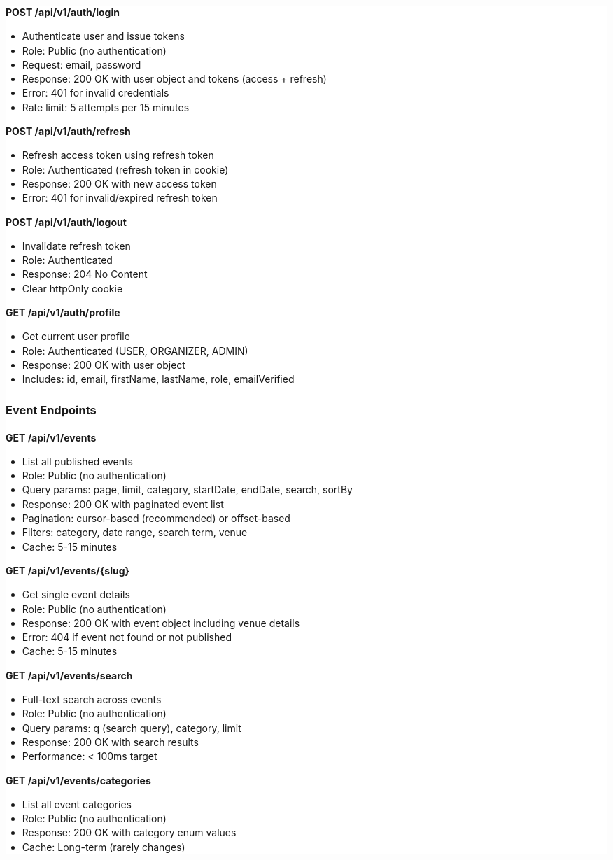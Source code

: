 **POST /api/v1/auth/login**
- Authenticate user and issue tokens
- Role: Public (no authentication)
- Request: email, password
- Response: 200 OK with user object and tokens (access + refresh)
- Error: 401 for invalid credentials
- Rate limit: 5 attempts per 15 minutes

**POST /api/v1/auth/refresh**
- Refresh access token using refresh token
- Role: Authenticated (refresh token in cookie)
- Response: 200 OK with new access token
- Error: 401 for invalid/expired refresh token

**POST /api/v1/auth/logout**
- Invalidate refresh token
- Role: Authenticated
- Response: 204 No Content
- Clear httpOnly cookie

**GET /api/v1/auth/profile**
- Get current user profile
- Role: Authenticated (USER, ORGANIZER, ADMIN)
- Response: 200 OK with user object
- Includes: id, email, firstName, lastName, role, emailVerified

### Event Endpoints

**GET /api/v1/events**
- List all published events
- Role: Public (no authentication)
- Query params: page, limit, category, startDate, endDate, search, sortBy
- Response: 200 OK with paginated event list
- Pagination: cursor-based (recommended) or offset-based
- Filters: category, date range, search term, venue
- Cache: 5-15 minutes

**GET /api/v1/events/{slug}**
- Get single event details
- Role: Public (no authentication)
- Response: 200 OK with event object including venue details
- Error: 404 if event not found or not published
- Cache: 5-15 minutes

**GET /api/v1/events/search**
- Full-text search across events
- Role: Public (no authentication)
- Query params: q (search query), category, limit
- Response: 200 OK with search results
- Performance: < 100ms target

**GET /api/v1/events/categories**
- List all event categories
- Role: Public (no authentication)
- Response: 200 OK with category enum values
- Cache: Long-term (rarely changes)
